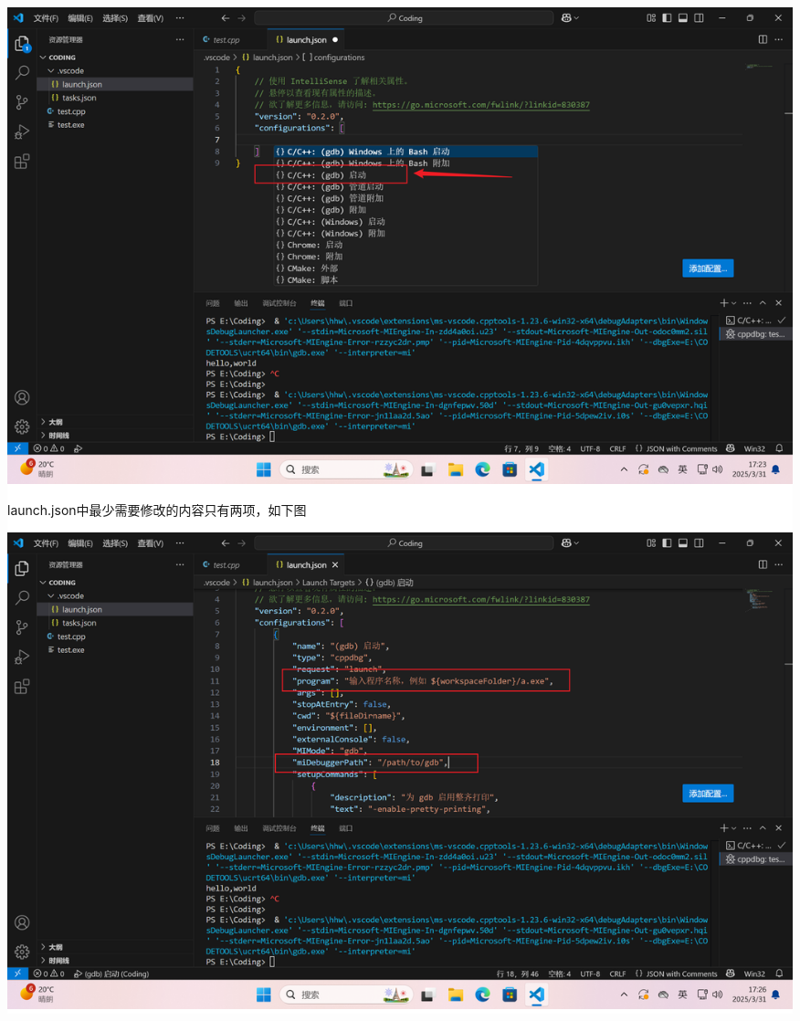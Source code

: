 ![image-20250331172422504](/docs/assets/img/basic-knowledge/VScode/image-20250331172422504.png)



launch.json中最少需要修改的内容只有两项，如下图

![image-20250331172721136](/docs/assets/img/basic-knowledge/VScode/image-20250331172721136.png)
